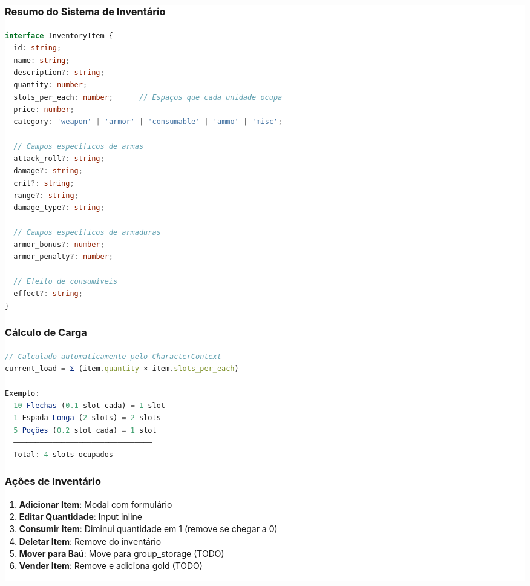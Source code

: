 ### Resumo do Sistema de Inventário

```typescript
interface InventoryItem {
  id: string;
  name: string;
  description?: string;
  quantity: number;
  slots_per_each: number;      // Espaços que cada unidade ocupa
  price: number;
  category: 'weapon' | 'armor' | 'consumable' | 'ammo' | 'misc';

  // Campos específicos de armas
  attack_roll?: string;
  damage?: string;
  crit?: string;
  range?: string;
  damage_type?: string;

  // Campos específicos de armaduras
  armor_bonus?: number;
  armor_penalty?: number;

  // Efeito de consumíveis
  effect?: string;
}
```

### Cálculo de Carga

```typescript
// Calculado automaticamente pelo CharacterContext
current_load = Σ (item.quantity × item.slots_per_each)

Exemplo:
  10 Flechas (0.1 slot cada) = 1 slot
  1 Espada Longa (2 slots) = 2 slots
  5 Poções (0.2 slot cada) = 1 slot
  ────────────────────────────────
  Total: 4 slots ocupados
```

### Ações de Inventário

1. **Adicionar Item**: Modal com formulário
2. **Editar Quantidade**: Input inline
3. **Consumir Item**: Diminui quantidade em 1 (remove se chegar a 0)
4. **Deletar Item**: Remove do inventário
5. **Mover para Baú**: Move para group_storage (TODO)
6. **Vender Item**: Remove e adiciona gold (TODO)

---

